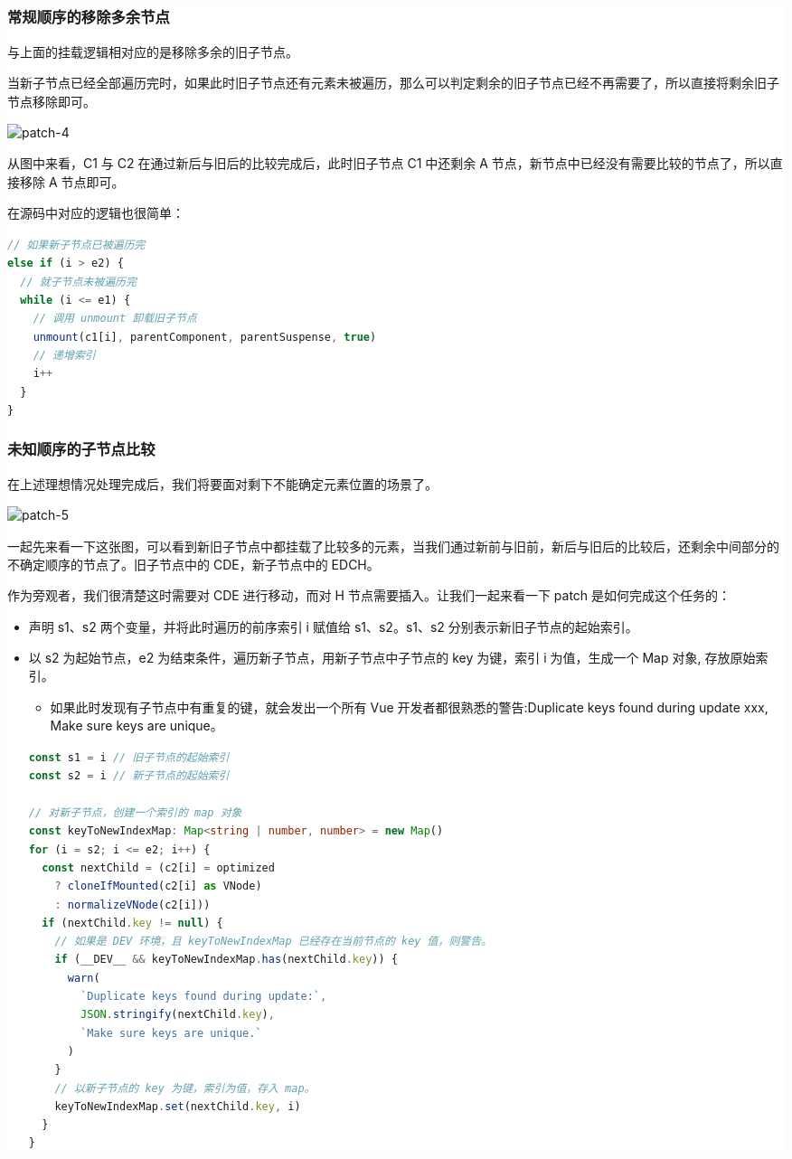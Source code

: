 ### 常规顺序的移除多余节点

与上面的挂载逻辑相对应的是移除多余的旧子节点。

当新子节点已经全部遍历完时，如果此时旧子节点还有元素未被遍历，那么可以判定剩余的旧子节点已经不再需要了，所以直接将剩余旧子节点移除即可。

![patch-4](https://github.com/originalix/originalix.github.io/blob/39fe27d7f6/assets/images/vue3-sourcecode/patch/patch-4.jpg?raw=true)

从图中来看，C1 与 C2 在通过新后与旧后的比较完成后，此时旧子节点 C1 中还剩余 A 节点，新节点中已经没有需要比较的节点了，所以直接移除 A 节点即可。

在源码中对应的逻辑也很简单：

```typescript
// 如果新子节点已被遍历完
else if (i > e2) {
  // 就子节点未被遍历完
  while (i <= e1) {
    // 调用 unmount 卸载旧子节点
    unmount(c1[i], parentComponent, parentSuspense, true)
    // 递增索引
    i++
  }
}
```

### 未知顺序的子节点比较

在上述理想情况处理完成后，我们将要面对剩下不能确定元素位置的场景了。

![patch-5](https://github.com/originalix/originalix.github.io/blob/39fe27d7f6/assets/images/vue3-sourcecode/patch/patch-5.jpg?raw=true)

一起先来看一下这张图，可以看到新旧子节点中都挂载了比较多的元素，当我们通过新前与旧前，新后与旧后的比较后，还剩余中间部分的不确定顺序的节点了。旧子节点中的 CDE，新子节点中的 EDCH。

作为旁观者，我们很清楚这时需要对 CDE 进行移动，而对 H 节点需要插入。让我们一起来看一下 patch 是如何完成这个任务的：

- 声明 s1、s2 两个变量，并将此时遍历的前序索引 i 赋值给 s1、s2。s1、s2 分别表示新旧子节点的起始索引。

- 以 s2 为起始节点，e2 为结束条件，遍历新子节点，用新子节点中子节点的 key 为键，索引 i 为值，生成一个 Map 对象, 存放原始索引。

  - 如果此时发现有子节点中有重复的键，就会发出一个所有 Vue 开发者都很熟悉的警告:Duplicate keys found during update xxx, Make sure keys are unique。

  ```typescript
  const s1 = i // 旧子节点的起始索引
  const s2 = i // 新子节点的起始索引
  
  // 对新子节点，创建一个索引的 map 对象
  const keyToNewIndexMap: Map<string | number, number> = new Map()
  for (i = s2; i <= e2; i++) {
    const nextChild = (c2[i] = optimized
      ? cloneIfMounted(c2[i] as VNode)
      : normalizeVNode(c2[i]))
    if (nextChild.key != null) {
      // 如果是 DEV 环境，且 keyToNewIndexMap 已经存在当前节点的 key 值，则警告。
      if (__DEV__ && keyToNewIndexMap.has(nextChild.key)) {
        warn(
          `Duplicate keys found during update:`,
          JSON.stringify(nextChild.key),
          `Make sure keys are unique.`
        )
      }
      // 以新子节点的 key 为键，索引为值，存入 map。
      keyToNewIndexMap.set(nextChild.key, i)
    }
  }
  ```
